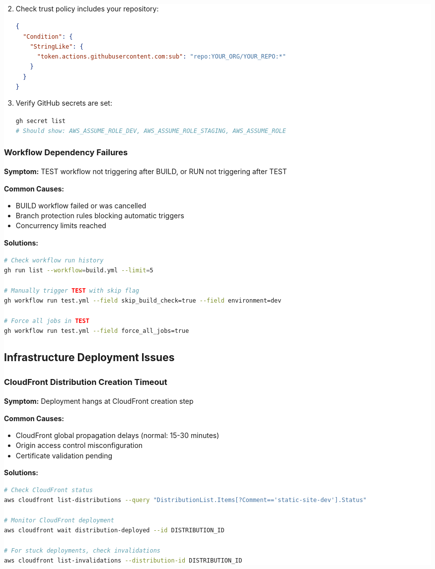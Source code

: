 2. Check trust policy includes your repository:
   ```json
   {
     "Condition": {
       "StringLike": {
         "token.actions.githubusercontent.com:sub": "repo:YOUR_ORG/YOUR_REPO:*"
       }
     }
   }
   ```

3. Verify GitHub secrets are set:
   ```bash
   gh secret list
   # Should show: AWS_ASSUME_ROLE_DEV, AWS_ASSUME_ROLE_STAGING, AWS_ASSUME_ROLE
   ```

### Workflow Dependency Failures

**Symptom:** TEST workflow not triggering after BUILD, or RUN not triggering after TEST

**Common Causes:**
- BUILD workflow failed or was cancelled
- Branch protection rules blocking automatic triggers
- Concurrency limits reached

**Solutions:**
```bash
# Check workflow run history
gh run list --workflow=build.yml --limit=5

# Manually trigger TEST with skip flag
gh workflow run test.yml --field skip_build_check=true --field environment=dev

# Force all jobs in TEST
gh workflow run test.yml --field force_all_jobs=true
```

## Infrastructure Deployment Issues

### CloudFront Distribution Creation Timeout

**Symptom:** Deployment hangs at CloudFront creation step

**Common Causes:**
- CloudFront global propagation delays (normal: 15-30 minutes)
- Origin access control misconfiguration
- Certificate validation pending

**Solutions:**
```bash
# Check CloudFront status
aws cloudfront list-distributions --query "DistributionList.Items[?Comment=='static-site-dev'].Status"

# Monitor CloudFront deployment
aws cloudfront wait distribution-deployed --id DISTRIBUTION_ID

# For stuck deployments, check invalidations
aws cloudfront list-invalidations --distribution-id DISTRIBUTION_ID
```
